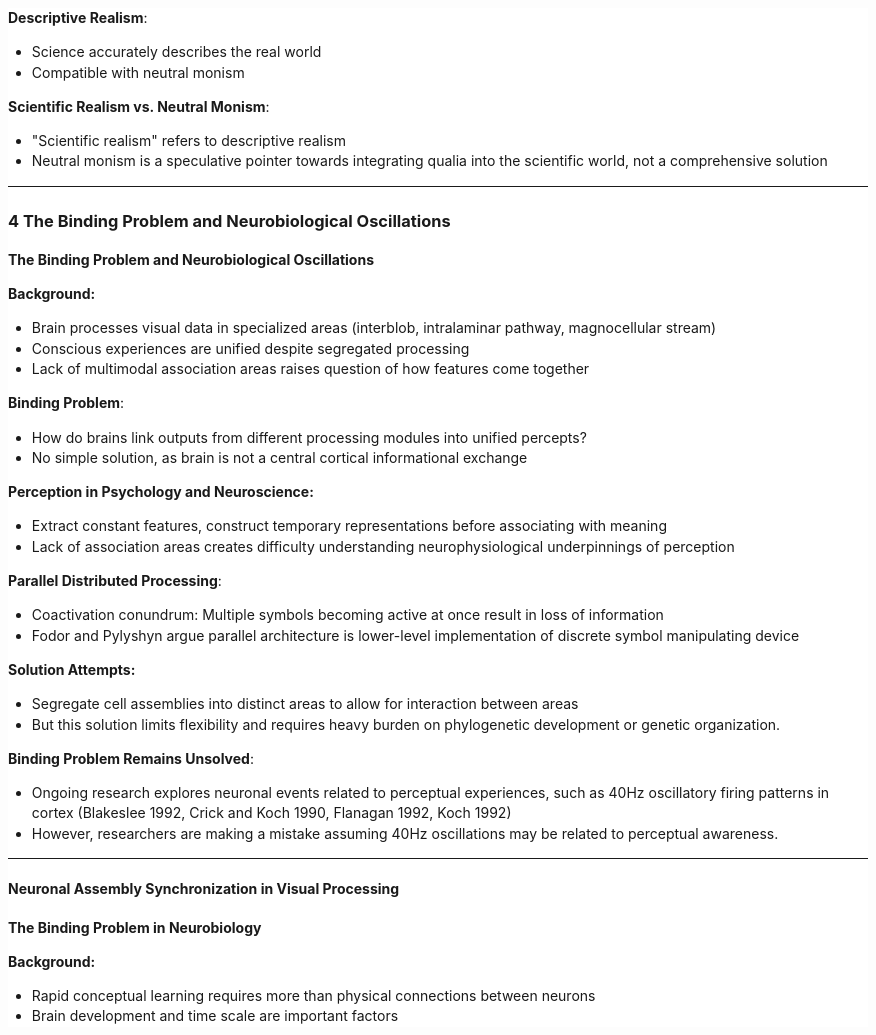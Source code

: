 **Descriptive Realism**:
- Science accurately describes the real world
- Compatible with neutral monism

**Scientific Realism vs. Neutral Monism**:
- "Scientific realism" refers to descriptive realism
- Neutral monism is a speculative pointer towards integrating qualia into the scientific world, not a comprehensive solution

---

### 4 The Binding Problem and Neurobiological Oscillations

**The Binding Problem and Neurobiological Oscillations**

**Background:**
- Brain processes visual data in specialized areas (interblob, intralaminar pathway, magnocellular stream)
- Conscious experiences are unified despite segregated processing
- Lack of multimodal association areas raises question of how features come together

**Binding Problem**:
- How do brains link outputs from different processing modules into unified percepts?
- No simple solution, as brain is not a central cortical informational exchange

**Perception in Psychology and Neuroscience:**
- Extract constant features, construct temporary representations before associating with meaning
- Lack of association areas creates difficulty understanding neurophysiological underpinnings of perception

**Parallel Distributed Processing**:
- Coactivation conundrum: Multiple symbols becoming active at once result in loss of information
- Fodor and Pylyshyn argue parallel architecture is lower-level implementation of discrete symbol manipulating device

**Solution Attempts:**
- Segregate cell assemblies into distinct areas to allow for interaction between areas
- But this solution limits flexibility and requires heavy burden on phylogenetic development or genetic organization.

**Binding Problem Remains Unsolved**:
- Ongoing research explores neuronal events related to perceptual experiences, such as 40Hz oscillatory firing patterns in cortex (Blakeslee 1992, Crick and Koch 1990, Flanagan 1992, Koch 1992)
- However, researchers are making a mistake assuming 40Hz oscillations may be related to perceptual awareness.

---

#### Neuronal Assembly Synchronization in Visual Processing

**The Binding Problem in Neurobiology**

**Background:**
- Rapid conceptual learning requires more than physical connections between neurons
- Brain development and time scale are important factors
